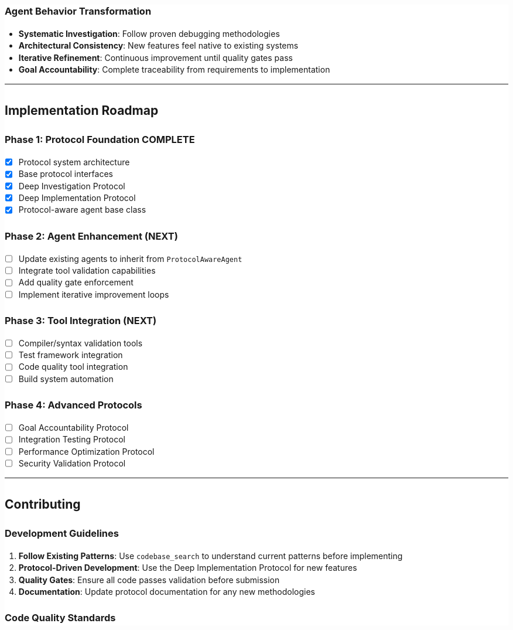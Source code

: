 ### Agent Behavior Transformation
- **Systematic Investigation**: Follow proven debugging methodologies
- **Architectural Consistency**: New features feel native to existing systems
- **Iterative Refinement**: Continuous improvement until quality gates pass
- **Goal Accountability**: Complete traceability from requirements to implementation

---

## Implementation Roadmap

### Phase 1: Protocol Foundation COMPLETE
- [x] Protocol system architecture
- [x] Base protocol interfaces  
- [x] Deep Investigation Protocol
- [x] Deep Implementation Protocol
- [x] Protocol-aware agent base class

### Phase 2: Agent Enhancement (NEXT)
- [ ] Update existing agents to inherit from `ProtocolAwareAgent`
- [ ] Integrate tool validation capabilities
- [ ] Add quality gate enforcement
- [ ] Implement iterative improvement loops

### Phase 3: Tool Integration (NEXT)  
- [ ] Compiler/syntax validation tools
- [ ] Test framework integration  
- [ ] Code quality tool integration
- [ ] Build system automation

### Phase 4: Advanced Protocols
- [ ] Goal Accountability Protocol
- [ ] Integration Testing Protocol
- [ ] Performance Optimization Protocol
- [ ] Security Validation Protocol

---

## Contributing

### Development Guidelines

1. **Follow Existing Patterns**: Use `codebase_search` to understand current patterns before implementing
2. **Protocol-Driven Development**: Use the Deep Implementation Protocol for new features
3. **Quality Gates**: Ensure all code passes validation before submission
4. **Documentation**: Update protocol documentation for any new methodologies

### Code Quality Standards
